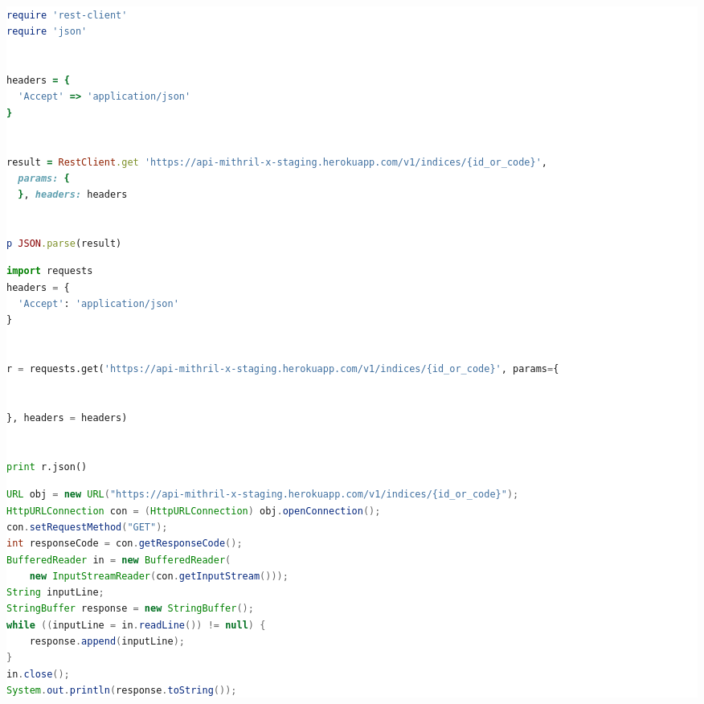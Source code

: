 
```ruby
require 'rest-client'
require 'json'


headers = {
  'Accept' => 'application/json'
}


result = RestClient.get 'https://api-mithril-x-staging.herokuapp.com/v1/indices/{id_or_code}',
  params: {
  }, headers: headers


p JSON.parse(result)


```


```python
import requests
headers = {
  'Accept': 'application/json'
}


r = requests.get('https://api-mithril-x-staging.herokuapp.com/v1/indices/{id_or_code}', params={


}, headers = headers)


print r.json()


```


```java
URL obj = new URL("https://api-mithril-x-staging.herokuapp.com/v1/indices/{id_or_code}");
HttpURLConnection con = (HttpURLConnection) obj.openConnection();
con.setRequestMethod("GET");
int responseCode = con.getResponseCode();
BufferedReader in = new BufferedReader(
    new InputStreamReader(con.getInputStream()));
String inputLine;
StringBuffer response = new StringBuffer();
while ((inputLine = in.readLine()) != null) {
    response.append(inputLine);
}
in.close();
System.out.println(response.toString());


```

